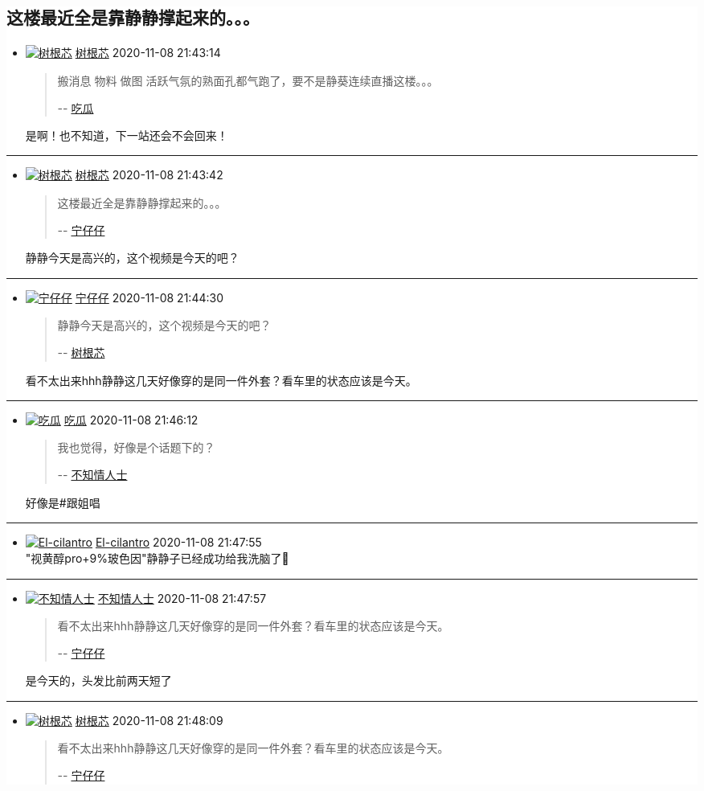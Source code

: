   这楼最近全是靠静静撑起来的。。。  
---
* [![树根芯](https://img3.doubanio.com/icon/u150517926-1.jpg)](https://www.douban.com/people/150517926/)    [树根芯](https://www.douban.com/people/150517926/)    2020-11-08 21:43:14  
  >搬消息 物料 做图 活跃气氛的熟面孔都气跑了，要不是静葵连续直播这楼。。。  
  >
  >-- [吃瓜](https://www.douban.com/people/219893584/)  
  
  是啊！也不知道，下一站还会不会回来！  
---
* [![树根芯](https://img3.doubanio.com/icon/u150517926-1.jpg)](https://www.douban.com/people/150517926/)    [树根芯](https://www.douban.com/people/150517926/)    2020-11-08 21:43:42  
  >这楼最近全是靠静静撑起来的。。。  
  >
  >-- [宁仔仔](https://www.douban.com/people/141738921/)  
  
  静静今天是高兴的，这个视频是今天的吧？  
---
* [![宁仔仔](https://img3.doubanio.com/icon/u141738921-1.jpg)](https://www.douban.com/people/141738921/)    [宁仔仔](https://www.douban.com/people/141738921/)    2020-11-08 21:44:30  
  >静静今天是高兴的，这个视频是今天的吧？  
  >
  >-- [树根芯](https://www.douban.com/people/150517926/)  
  
  看不太出来hhh静静这几天好像穿的是同一件外套？看车里的状态应该是今天。  
---
* [![吃瓜](https://img2.doubanio.com/icon/u219893584-2.jpg)](https://www.douban.com/people/219893584/)    [吃瓜](https://www.douban.com/people/219893584/)    2020-11-08 21:46:12  
  >我也觉得，好像是个话题下的？  
  >
  >-- [不知情人士](https://www.douban.com/people/yiyimemory/)  
  
  好像是#跟姐唱  
---
* [![El-cilantro](https://img9.doubanio.com/icon/u154160208-4.jpg)](https://www.douban.com/people/154160208/)    [El-cilantro](https://www.douban.com/people/154160208/)    2020-11-08 21:47:55  
  "视黄醇pro+9%玻色因"静静子已经成功给我洗脑了🙂  
---
* [![不知情人士](https://img1.doubanio.com/icon/u4105709-27.jpg)](https://www.douban.com/people/yiyimemory/)    [不知情人士](https://www.douban.com/people/yiyimemory/)    2020-11-08 21:47:57  
  >看不太出来hhh静静这几天好像穿的是同一件外套？看车里的状态应该是今天。  
  >
  >-- [宁仔仔](https://www.douban.com/people/141738921/)  
  
  是今天的，头发比前两天短了  
---
* [![树根芯](https://img3.doubanio.com/icon/u150517926-1.jpg)](https://www.douban.com/people/150517926/)    [树根芯](https://www.douban.com/people/150517926/)    2020-11-08 21:48:09  
  >看不太出来hhh静静这几天好像穿的是同一件外套？看车里的状态应该是今天。  
  >
  >-- [宁仔仔](https://www.douban.com/people/141738921/)  
  
